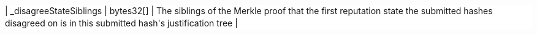 | \_disagreeStateSiblings        | bytes32\[]   | The siblings of the Merkle proof that the first reputation state the submitted hashes disagreed on is in this submitted hash's justification tree                                                                                                                                                                                                                                                                                                                                                                                                                                                                                                                                                                                                                                                                                                                                                                                                                                                                                                                                                                                                                                                                                                                                                                                                                                                                                                                                                                                                                                                                                                                                                                                                                                                                                                                                                                                                                                                                                                                                                                                                                                                                                                                                                                                                                                                                                                                                                                                                                                                                                                                                                                                                                                                                                                                                                                                                                                                                                                                                                                                                                                                                                                                                                                                                                                                                                    |